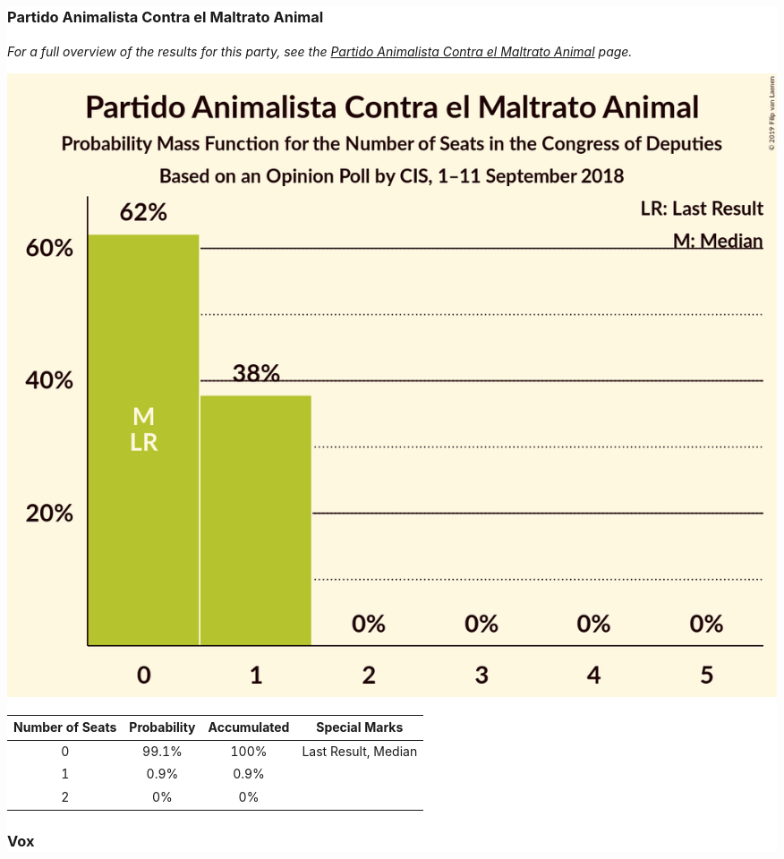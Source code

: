 ### Partido Animalista Contra el Maltrato Animal

*For a full overview of the results for this party, see the [Partido Animalista Contra el Maltrato Animal](party-partidoanimalistacontraelmaltratoanimal.html) page.*

![Graph with seats probability mass function not yet produced](2018-09-11-CIS-seats-pmf-partidoanimalistacontraelmaltratoanimal.png "Seats Probability Mass Function")

| Number of Seats | Probability | Accumulated | Special Marks |
|:---------------:|:-----------:|:-----------:|:-------------:|
| 0 | 99.1% | 100% | Last Result, Median |
| 1 | 0.9% | 0.9% |  |
| 2 | 0% | 0% |  |

### Vox
